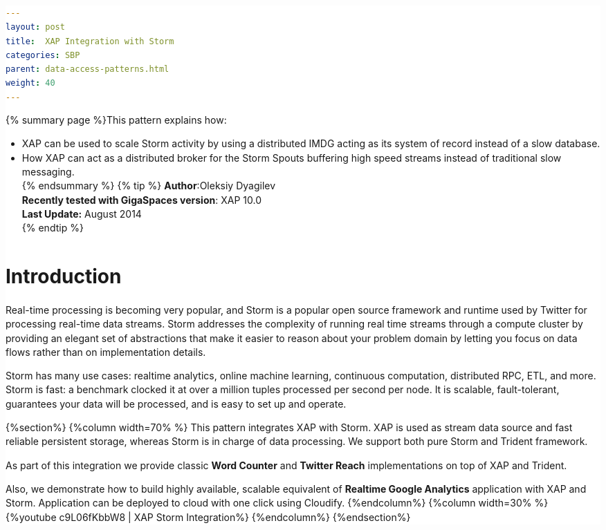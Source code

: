 ```yaml
---
layout: post
title:  XAP Integration with Storm
categories: SBP
parent: data-access-patterns.html
weight: 40
---
```


{% summary page %}This pattern explains how:<br/>
- XAP can be used to scale Storm activity by using a distributed IMDG acting as its system of record instead of a slow database.<br/>
- How XAP can act as a distributed broker for the Storm Spouts buffering high speed streams instead of traditional slow messaging.<br/>
{% endsummary %}
{% tip %}
**Author**:Oleksiy Dyagilev<br/>
**Recently tested with GigaSpaces version**: XAP 10.0<br/>
**Last Update:** August 2014<br/>
{% endtip %}


# Introduction

Real-time processing is becoming very popular, and Storm is a popular open source framework and runtime used by Twitter for processing real-time data streams.  Storm addresses the complexity of running real time streams through a compute cluster by providing an elegant set of abstractions that make it easier to reason about your problem domain by letting you focus on data flows rather than on implementation details.

Storm has many use cases: realtime analytics, online machine learning, continuous computation, distributed RPC, ETL, and more. Storm is fast: a benchmark clocked it at over a million tuples processed per second per node. It is scalable, fault-tolerant, guarantees your data will be processed, and is easy to set up and operate.

{%section%}
{%column width=70% %}
This pattern integrates XAP with Storm. XAP is used as stream data source and fast reliable persistent storage, whereas Storm is in charge of data processing. We support both pure Storm and Trident framework.

As part of this integration we provide classic **Word Counter** and **Twitter Reach** implementations on top of XAP and Trident.

Also, we demonstrate how to build highly available, scalable equivalent of **Realtime Google Analytics** application with XAP and Storm. Application can be deployed to cloud with one click using Cloudify.
{%endcolumn%}
{%column width=30% %}
{%youtube c9L06fKbbW8 | XAP Storm Integration%}
{%endcolumn%}
{%endsection%}
